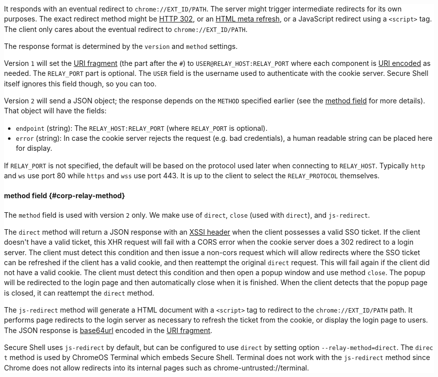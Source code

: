 It responds with an eventual redirect to `chrome://EXT_ID/PATH`.
The server might trigger intermediate redirects for its own purposes.
The exact redirect method might be [HTTP 302], or an [HTML meta refresh], or a
JavaScript redirect using a `<script>` tag.
The client only cares about the eventual redirect to `chrome://EXT_ID/PATH`.

The response format is determined by the `version` and `method` settings.

Version `1` will set the [URI fragment] (the part after the `#`) to
`USER@RELAY_HOST:RELAY_PORT` where each component is [URI encoded] as needed.
The `RELAY_PORT` part is optional.
The `USER` field is the username used to authenticate with the cookie server.
Secure Shell itself ignores this field though, so you can too.

Version `2` will send a JSON object; the response depends on the `METHOD`
specified earlier (see the [method field] for more details).
That object will have the fields:

*   `endpoint` (string): The `RELAY_HOST:RELAY_PORT` (where `RELAY_PORT` is
    optional).
*   `error` (string): In case the cookie server rejects the request (e.g. bad
    credentials), a human readable string can be placed here for display.

If `RELAY_PORT` is not specified, the default will be based on the protocol used
later when connecting to `RELAY_HOST`.
Typically `http` and `ws` use port 80 while `https` and `wss` use port 443.
It is up to the client to select the `RELAY_PROTOCOL` themselves.

#### method field {#corp-relay-method}

The `method` field is used with version `2` only.
We make use of `direct`, `close` (used with `direct`), and `js-redirect`.

The `direct` method will return a JSON response with an [XSSI header] when the
client possesses a valid SSO ticket. If the client doesn't have a valid ticket,
this XHR request will fail with a CORS error when the cookie server does a 302
redirect to a login server. The client must detect this condition and
then issue a non-cors request which will allow redirects where the SSO ticket
can be refreshed if the client has a valid cookie, and then reattempt the
original `direct` request. This will fail again if the client did not have a
valid cookie. The client must detect this condition and then open a popup
window and use method `close`. The popup will be redirected to the login page
and then automatically close when it is finished. When the client detects that
the popup page is closed, it can reattempt the `direct` method.

The `js-redirect` method will generate a HTML document with a `<script>` tag to
redirect to the `chrome://EXT_ID/PATH` path.  It performs page redirects to
the login server as necessary to refresh the ticket from the cookie, or
display the login page to users.
The JSON response is [base64url] encoded in the [URI fragment].

Secure Shell uses `js-redirect` by default, but can be configured to use
`direct` by setting option `--relay-method=direct`. The `direct` method is used
by ChromeOS Terminal which embeds Secure Shell. Terminal does not work with the
`js-redirect` method since Chrome does not allow redirects into its internal
pages such as chrome-untrusted://terminal.


[Corp Relay]: #corp-relay
[method field]: #corp-relay-method
[/connect]: #corp-relay-connect
[/cookie]: #corp-relay-cookie
[/proxy]: #corp-relay-proxy
[/read]: #corp-relay-read
[/write]: #corp-relay-write
[base64url]: https://en.wikipedia.org/wiki/Base64#URL_applications
[big endian]: https://en.wikipedia.org/wiki/Endianness
[HTML meta refresh]: https://en.wikipedia.org/wiki/Meta_refresh
[HTTP 200]: https://en.wikipedia.org/wiki/HTTP_200
[HTTP 302]: https://en.wikipedia.org/wiki/HTTP_302
[HTTP 410]: https://en.wikipedia.org/wiki/HTTP_410
[query string]: https://en.wikipedia.org/wiki/Query_string
[URI encoded]: https://en.wikipedia.org/wiki/Percent-encoding
[URI fragment]: https://en.wikipedia.org/wiki/Fragment_identifier
[WebSocket]: https://en.wikipedia.org/wiki/WebSocket
[WebSockets]: https://en.wikipedia.org/wiki/WebSocket
[XHR]: https://en.wikipedia.org/wiki/XMLHttpRequest
[XSSI header]: https://security.stackexchange.com/questions/110539/
[go/ssh-relay-protocol-4]: https://goto.google.com/ssh-relay-protocol-4
[FAQ]: ./FAQ.md
[nassh_relay_corp.js]: ../js/nassh_relay_corp.js
[nassh_relay_corpv4.js]: ../js/nassh_relay_corpv4.js
[nassh_relay_sshfe.js]: ../js/nassh_relay_sshfe.js
[nassh_stream_relay_corp.js]: ../js/nassh_stream_relay_corp.js
[nassh_stream_relay_corpv4.js]: ../js/nassh_stream_relay_corpv4.js
[nassh_stream_relay_sshfe.js]: ../js/nassh_stream_relay_sshfe.js
[Options]: ./options.md